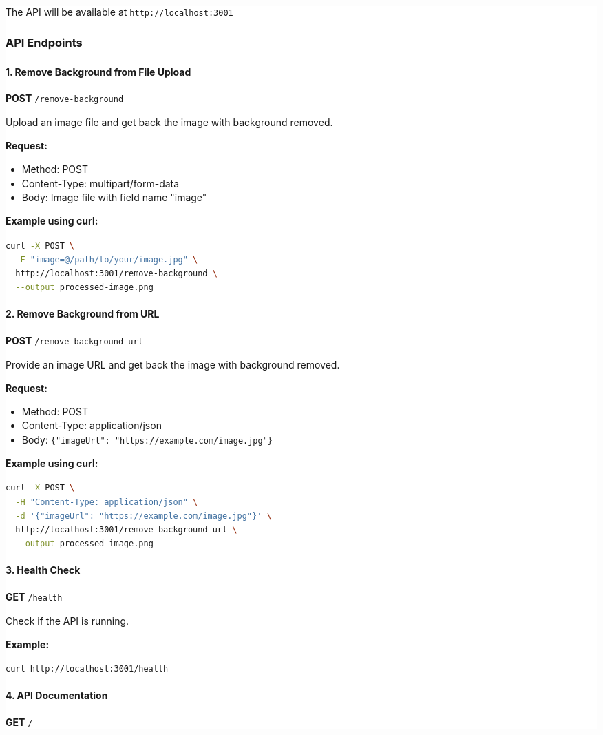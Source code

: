 The API will be available at `http://localhost:3001`

### API Endpoints

#### 1. Remove Background from File Upload

**POST** `/remove-background`

Upload an image file and get back the image with background removed.

**Request:**
- Method: POST
- Content-Type: multipart/form-data
- Body: Image file with field name "image"

**Example using curl:**
```bash
curl -X POST \
  -F "image=@/path/to/your/image.jpg" \
  http://localhost:3001/remove-background \
  --output processed-image.png
```

#### 2. Remove Background from URL

**POST** `/remove-background-url`

Provide an image URL and get back the image with background removed.

**Request:**
- Method: POST
- Content-Type: application/json
- Body: `{"imageUrl": "https://example.com/image.jpg"}`

**Example using curl:**
```bash
curl -X POST \
  -H "Content-Type: application/json" \
  -d '{"imageUrl": "https://example.com/image.jpg"}' \
  http://localhost:3001/remove-background-url \
  --output processed-image.png
```

#### 3. Health Check

**GET** `/health`

Check if the API is running.

**Example:**
```bash
curl http://localhost:3001/health
```

#### 4. API Documentation

**GET** `/`
